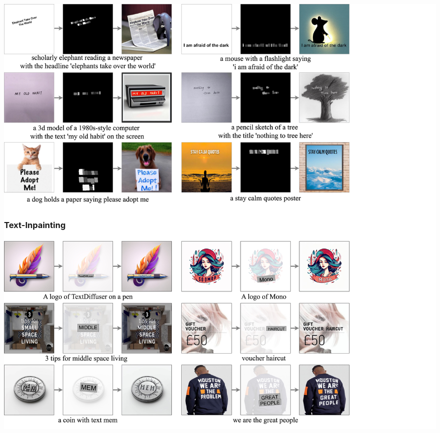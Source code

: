 <img src="assets/readme_images/gallery_text-to-image-with-template.jpg" width="80%">

### Text-Inpainting
<img src="assets/readme_images/gallery_text-inpainting.jpg" width="80%">
